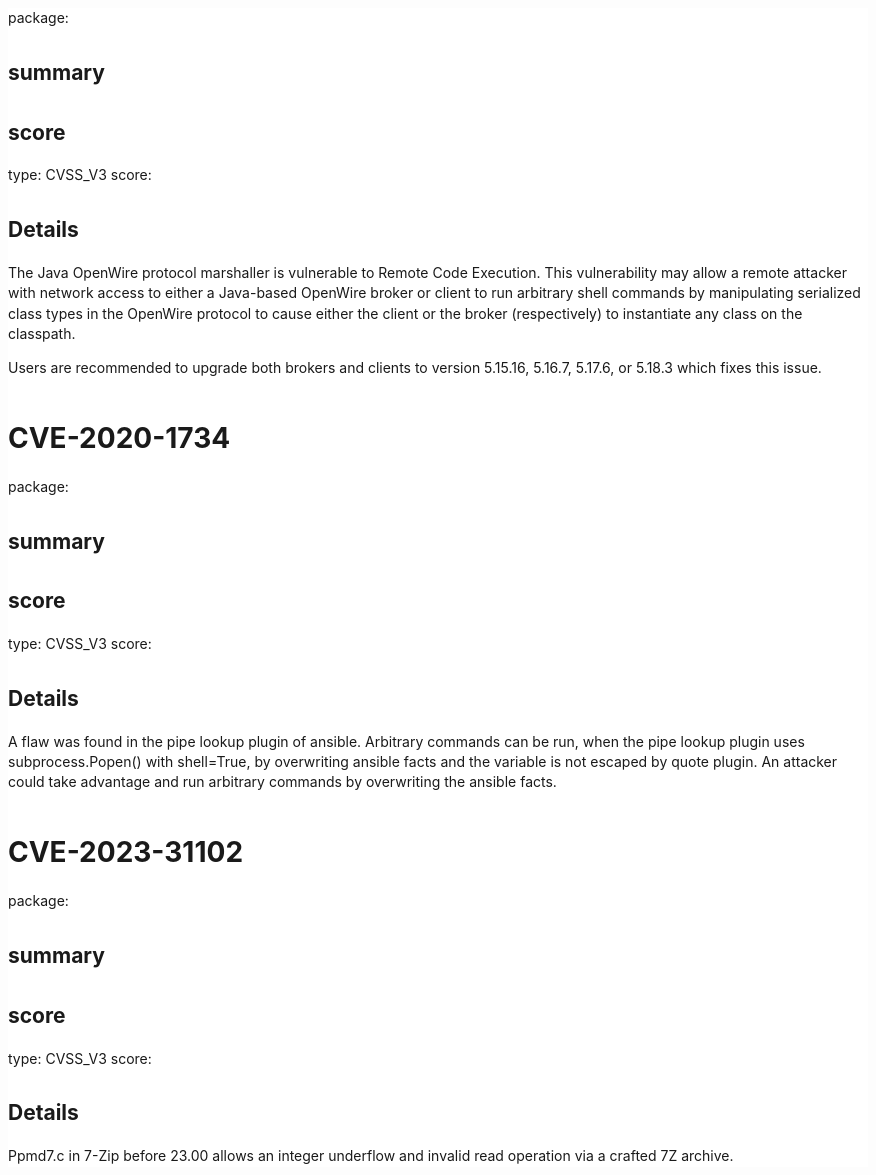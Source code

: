 package: 
## summary
## score
type: CVSS_V3
score: 
## Details
The Java OpenWire protocol marshaller is vulnerable to Remote Code 
Execution. This vulnerability may allow a remote attacker with network 
access to either a Java-based OpenWire broker or client to run arbitrary
 shell commands by manipulating serialized class types in the OpenWire 
protocol to cause either the client or the broker (respectively) to 
instantiate any class on the classpath.

Users are recommended to upgrade
 both brokers and clients to version 5.15.16, 5.16.7, 5.17.6, or 5.18.3 
which fixes this issue.




# CVE-2020-1734

package: 
## summary
## score
type: CVSS_V3
score: 
## Details
A flaw was found in the pipe lookup plugin of ansible. Arbitrary commands can be run, when the pipe lookup plugin uses subprocess.Popen() with shell=True, by overwriting ansible facts and the variable is not escaped by quote plugin. An attacker could take advantage and run arbitrary commands by overwriting the ansible facts.


# CVE-2023-31102

package: 
## summary
## score
type: CVSS_V3
score: 
## Details
Ppmd7.c in 7-Zip before 23.00 allows an integer underflow and invalid read operation via a crafted 7Z archive.
